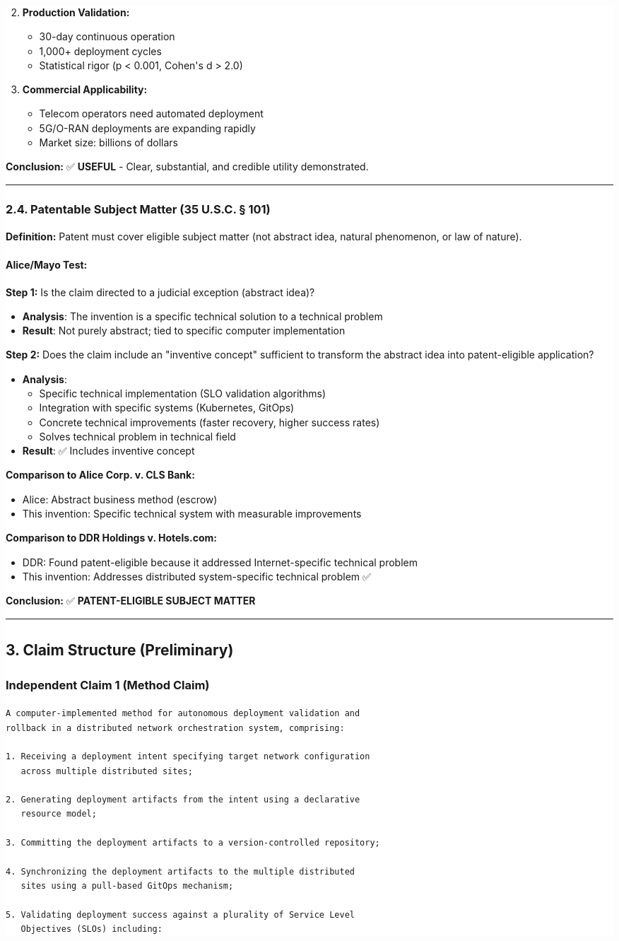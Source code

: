 2. **Production Validation:**
   - 30-day continuous operation
   - 1,000+ deployment cycles
   - Statistical rigor (p < 0.001, Cohen's d > 2.0)

3. **Commercial Applicability:**
   - Telecom operators need automated deployment
   - 5G/O-RAN deployments are expanding rapidly
   - Market size: billions of dollars

**Conclusion:** ✅ **USEFUL** - Clear, substantial, and credible utility demonstrated.

---

### 2.4. Patentable Subject Matter (35 U.S.C. § 101)

**Definition:** Patent must cover eligible subject matter (not abstract idea, natural phenomenon, or law of nature).

#### Alice/Mayo Test:

**Step 1:** Is the claim directed to a judicial exception (abstract idea)?
- **Analysis**: The invention is a specific technical solution to a technical problem
- **Result**: Not purely abstract; tied to specific computer implementation

**Step 2:** Does the claim include an "inventive concept" sufficient to transform the abstract idea into patent-eligible application?
- **Analysis**:
  - Specific technical implementation (SLO validation algorithms)
  - Integration with specific systems (Kubernetes, GitOps)
  - Concrete technical improvements (faster recovery, higher success rates)
  - Solves technical problem in technical field
- **Result**: ✅ Includes inventive concept

**Comparison to Alice Corp. v. CLS Bank:**
- Alice: Abstract business method (escrow)
- This invention: Specific technical system with measurable improvements

**Comparison to DDR Holdings v. Hotels.com:**
- DDR: Found patent-eligible because it addressed Internet-specific technical problem
- This invention: Addresses distributed system-specific technical problem ✅

**Conclusion:** ✅ **PATENT-ELIGIBLE SUBJECT MATTER**

---

## 3. Claim Structure (Preliminary)

### Independent Claim 1 (Method Claim)

```
A computer-implemented method for autonomous deployment validation and
rollback in a distributed network orchestration system, comprising:

1. Receiving a deployment intent specifying target network configuration
   across multiple distributed sites;

2. Generating deployment artifacts from the intent using a declarative
   resource model;

3. Committing the deployment artifacts to a version-controlled repository;

4. Synchronizing the deployment artifacts to the multiple distributed
   sites using a pull-based GitOps mechanism;

5. Validating deployment success against a plurality of Service Level
   Objectives (SLOs) including:
```